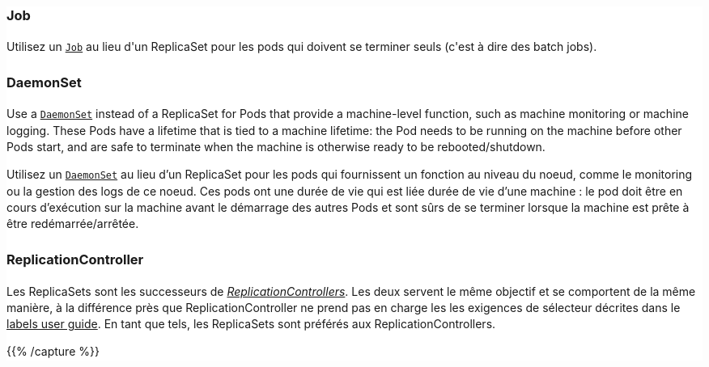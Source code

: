 ### Job

Utilisez un [`Job`](/docs/concepts/jobs/run-to-completion-finite-workloads/) au lieu d'un ReplicaSet pour les pods qui doivent se terminer seuls
(c'est à dire des batch jobs).

### DaemonSet

Use a [`DaemonSet`](/docs/concepts/workloads/controllers/daemonset/) instead of a ReplicaSet for Pods that provide a
machine-level function, such as machine monitoring or machine logging.  These Pods have a lifetime that is tied
to a machine lifetime: the Pod needs to be running on the machine before other Pods start, and are
safe to terminate when the machine is otherwise ready to be rebooted/shutdown.

Utilisez un [`DaemonSet`](/docs/concepts/workloads/controllers/daemonset/) au lieu d’un ReplicaSet pour les pods qui fournissent un
fonction au niveau du noeud, comme le monitoring ou la gestion des logs de ce noeud. Ces pods ont une durée de vie qui est liée
durée de vie d’une machine : le pod doit être en cours d’exécution sur la machine avant le démarrage des autres Pods et sont 
sûrs de se terminer lorsque la machine est prête à être redémarrée/arrêtée.

### ReplicationController

Les ReplicaSets sont les successeurs de [_ReplicationControllers_](/docs/concepts/workloads/controllers/replicationcontroller/).
Les deux servent le même objectif et se comportent de la même manière, à la différence près que ReplicationController ne prend pas en charge les
les exigences de sélecteur décrites dans le [labels user guide](/docs/concepts/overview/working-with-objects/labels/#label-selectors).
En tant que tels, les ReplicaSets sont préférés aux ReplicationControllers.

{{% /capture %}}
